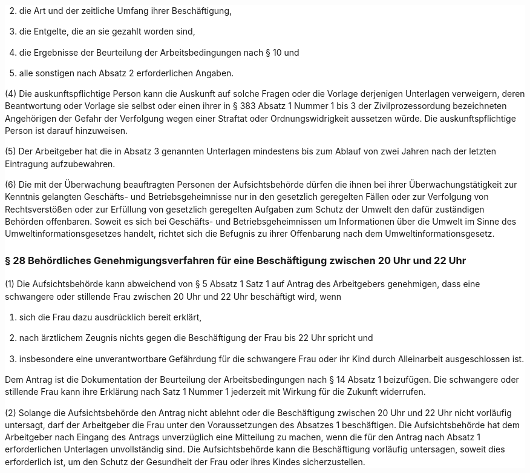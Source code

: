 
2.  die Art und der zeitliche Umfang ihrer Beschäftigung,


3.  die Entgelte, die an sie gezahlt worden sind,


4.  die Ergebnisse der Beurteilung der Arbeitsbedingungen nach § 10 und


5.  alle sonstigen nach Absatz 2 erforderlichen Angaben.




(4) Die auskunftspflichtige Person kann die Auskunft auf solche Fragen
oder die Vorlage derjenigen Unterlagen verweigern, deren Beantwortung
oder Vorlage sie selbst oder einen ihrer in § 383 Absatz 1 Nummer 1
bis 3 der Zivilprozessordung bezeichneten Angehörigen der Gefahr der
Verfolgung wegen einer Straftat oder Ordnungswidrigkeit aussetzen
würde. Die auskunftspflichtige Person ist darauf hinzuweisen.

(5) Der Arbeitgeber hat die in Absatz 3 genannten Unterlagen
mindestens bis zum Ablauf von zwei Jahren nach der letzten Eintragung
aufzubewahren.

(6) Die mit der Überwachung beauftragten Personen der Aufsichtsbehörde
dürfen die ihnen bei ihrer Überwachungstätigkeit zur Kenntnis
gelangten Geschäfts- und Betriebsgeheimnisse nur in den gesetzlich
geregelten Fällen oder zur Verfolgung von Rechtsverstößen oder zur
Erfüllung von gesetzlich geregelten Aufgaben zum Schutz der Umwelt den
dafür zuständigen Behörden offenbaren. Soweit es sich bei Geschäfts-
und Betriebsgeheimnissen um Informationen über die Umwelt im Sinne des
Umweltinformationsgesetzes handelt, richtet sich die Befugnis zu ihrer
Offenbarung nach dem Umweltinformationsgesetz.


### § 28 Behördliches Genehmigungsverfahren für eine Beschäftigung zwischen 20 Uhr und 22 Uhr

(1) Die Aufsichtsbehörde kann abweichend von § 5 Absatz 1 Satz 1 auf
Antrag des Arbeitgebers genehmigen, dass eine schwangere oder
stillende Frau zwischen 20 Uhr und 22 Uhr beschäftigt wird, wenn

1.  sich die Frau dazu ausdrücklich bereit erklärt,


2.  nach ärztlichem Zeugnis nichts gegen die Beschäftigung der Frau bis 22
    Uhr spricht und


3.  insbesondere eine unverantwortbare Gefährdung für die schwangere Frau
    oder ihr Kind durch Alleinarbeit ausgeschlossen ist.



Dem Antrag ist die Dokumentation der Beurteilung der
Arbeitsbedingungen nach § 14 Absatz 1 beizufügen. Die schwangere oder
stillende Frau kann ihre Erklärung nach Satz 1 Nummer 1 jederzeit mit
Wirkung für die Zukunft widerrufen.

(2) Solange die Aufsichtsbehörde den Antrag nicht ablehnt oder die
Beschäftigung zwischen 20 Uhr und 22 Uhr nicht vorläufig untersagt,
darf der Arbeitgeber die Frau unter den Voraussetzungen des Absatzes 1
beschäftigen. Die Aufsichtsbehörde hat dem Arbeitgeber nach Eingang
des Antrags unverzüglich eine Mitteilung zu machen, wenn die für den
Antrag nach Absatz 1 erforderlichen Unterlagen unvollständig sind. Die
Aufsichtsbehörde kann die Beschäftigung vorläufig untersagen, soweit
dies erforderlich ist, um den Schutz der Gesundheit der Frau oder
ihres Kindes sicherzustellen.
